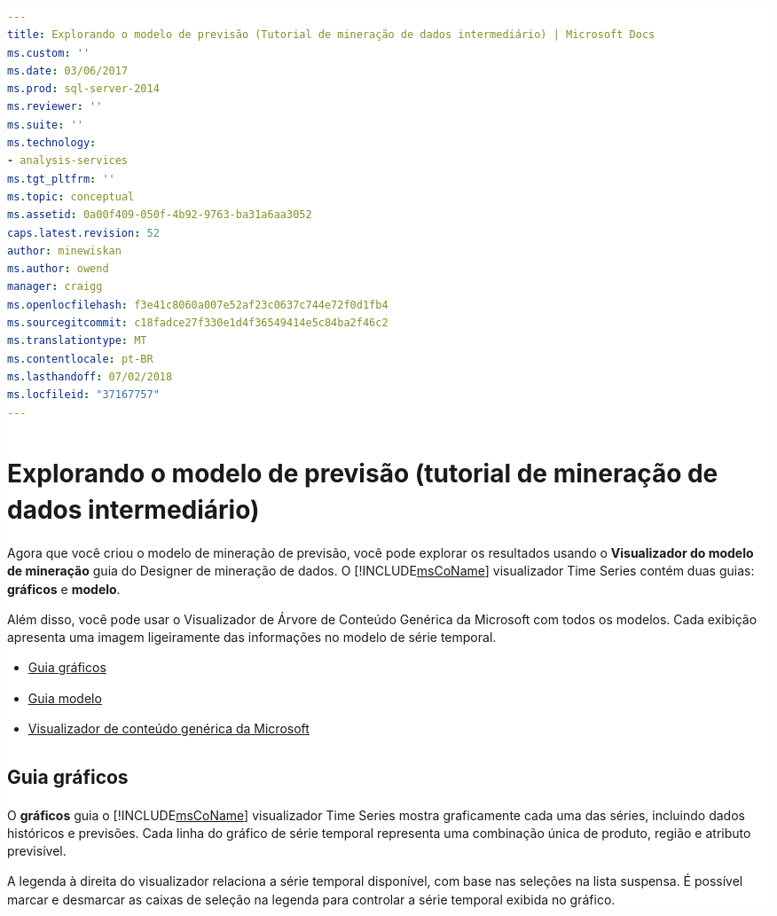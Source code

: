 ```yaml
---
title: Explorando o modelo de previsão (Tutorial de mineração de dados intermediário) | Microsoft Docs
ms.custom: ''
ms.date: 03/06/2017
ms.prod: sql-server-2014
ms.reviewer: ''
ms.suite: ''
ms.technology:
- analysis-services
ms.tgt_pltfrm: ''
ms.topic: conceptual
ms.assetid: 0a00f409-050f-4b92-9763-ba31a6aa3052
caps.latest.revision: 52
author: minewiskan
ms.author: owend
manager: craigg
ms.openlocfilehash: f3e41c8060a007e52af23c0637c744e72f0d1fb4
ms.sourcegitcommit: c18fadce27f330e1d4f36549414e5c84ba2f46c2
ms.translationtype: MT
ms.contentlocale: pt-BR
ms.lasthandoff: 07/02/2018
ms.locfileid: "37167757"
---
```

# <a name="exploring-the-forecasting-model-intermediate-data-mining-tutorial"></a>Explorando o modelo de previsão (tutorial de mineração de dados intermediário)
  Agora que você criou o modelo de mineração de previsão, você pode explorar os resultados usando o **Visualizador do modelo de mineração** guia do Designer de mineração de dados. O [!INCLUDE[msCoName](../includes/msconame-md.md)] visualizador Time Series contém duas guias: **gráficos** e **modelo**.  
  
 Além disso, você pode usar o Visualizador de Árvore de Conteúdo Genérica da Microsoft com todos os modelos. Cada exibição apresenta uma imagem ligeiramente das informações no modelo de série temporal.  
  
-   [Guia gráficos](#bkmk_Charts)  
  
-   [Guia modelo](#bkmk_Model)  
  
-   [Visualizador de conteúdo genérica da Microsoft](#bkmk_Content)  
  
##  <a name="bkmk_Charts"></a> Guia gráficos  
 O **gráficos** guia o [!INCLUDE[msCoName](../includes/msconame-md.md)] visualizador Time Series mostra graficamente cada uma das séries, incluindo dados históricos e previsões. Cada linha do gráfico de série temporal representa uma combinação única de produto, região e atributo previsível.  
  
 A legenda à direita do visualizador relaciona a série temporal disponível, com base nas seleções na lista suspensa. É possível marcar e desmarcar as caixas de seleção na legenda para controlar a série temporal exibida no gráfico.  
  